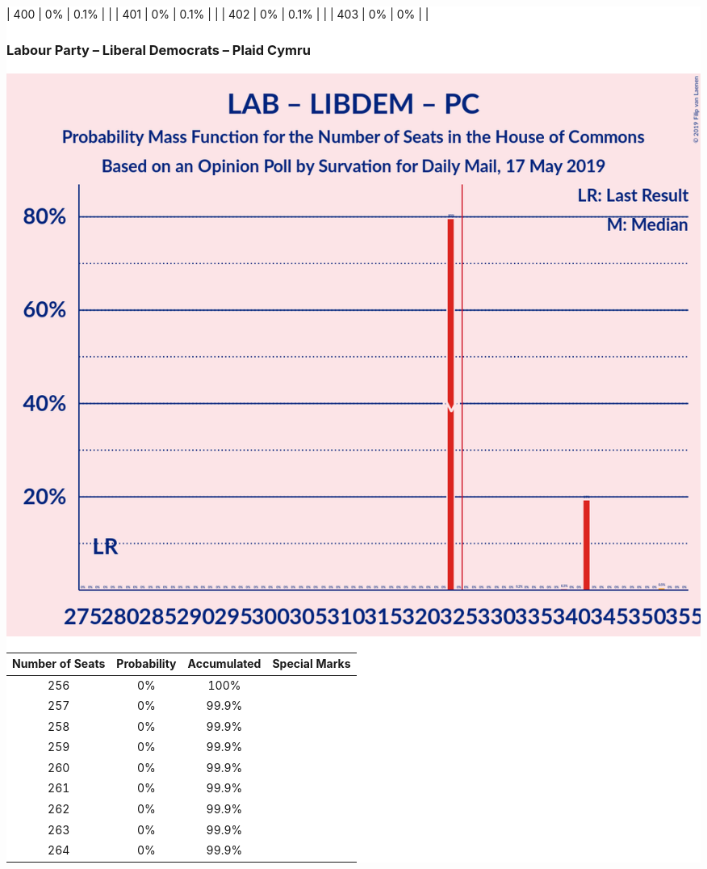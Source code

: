| 400 | 0% | 0.1% |  |
| 401 | 0% | 0.1% |  |
| 402 | 0% | 0.1% |  |
| 403 | 0% | 0% |  |

### Labour Party – Liberal Democrats – Plaid Cymru

![Graph with seats probability mass function not yet produced](2019-05-17-Survation-coalitions-seats-pmf-lab–libdem–pc.png "Seats Probability Mass Function")

| Number of Seats | Probability | Accumulated | Special Marks |
|:---------------:|:-----------:|:-----------:|:-------------:|
| 256 | 0% | 100% |  |
| 257 | 0% | 99.9% |  |
| 258 | 0% | 99.9% |  |
| 259 | 0% | 99.9% |  |
| 260 | 0% | 99.9% |  |
| 261 | 0% | 99.9% |  |
| 262 | 0% | 99.9% |  |
| 263 | 0% | 99.9% |  |
| 264 | 0% | 99.9% |  |